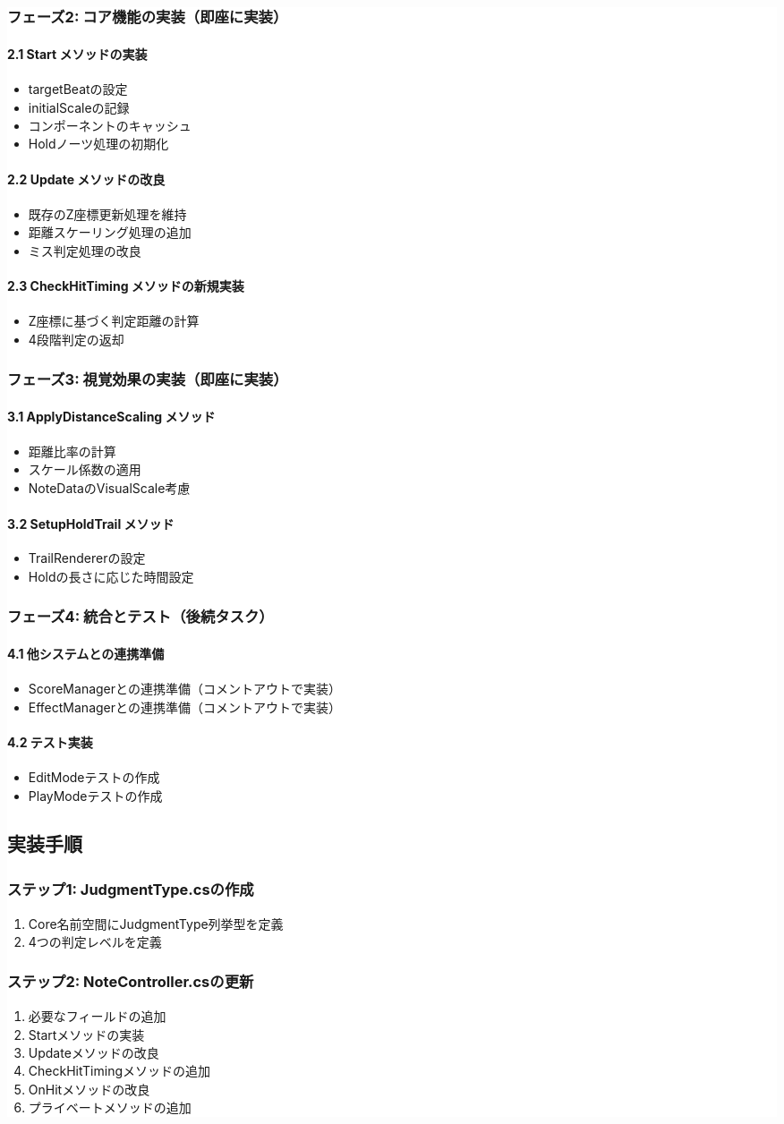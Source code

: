 ### フェーズ2: コア機能の実装（即座に実装）

#### 2.1 Start メソッドの実装
- targetBeatの設定
- initialScaleの記録
- コンポーネントのキャッシュ
- Holdノーツ処理の初期化

#### 2.2 Update メソッドの改良
- 既存のZ座標更新処理を維持
- 距離スケーリング処理の追加
- ミス判定処理の改良

#### 2.3 CheckHitTiming メソッドの新規実装
- Z座標に基づく判定距離の計算
- 4段階判定の返却

### フェーズ3: 視覚効果の実装（即座に実装）

#### 3.1 ApplyDistanceScaling メソッド
- 距離比率の計算
- スケール係数の適用
- NoteDataのVisualScale考慮

#### 3.2 SetupHoldTrail メソッド
- TrailRendererの設定
- Holdの長さに応じた時間設定

### フェーズ4: 統合とテスト（後続タスク）

#### 4.1 他システムとの連携準備
- ScoreManagerとの連携準備（コメントアウトで実装）
- EffectManagerとの連携準備（コメントアウトで実装）

#### 4.2 テスト実装
- EditModeテストの作成
- PlayModeテストの作成

## 実装手順

### ステップ1: JudgmentType.csの作成
1. Core名前空間にJudgmentType列挙型を定義
2. 4つの判定レベルを定義

### ステップ2: NoteController.csの更新
1. 必要なフィールドの追加
2. Startメソッドの実装
3. Updateメソッドの改良
4. CheckHitTimingメソッドの追加
5. OnHitメソッドの改良
6. プライベートメソッドの追加
